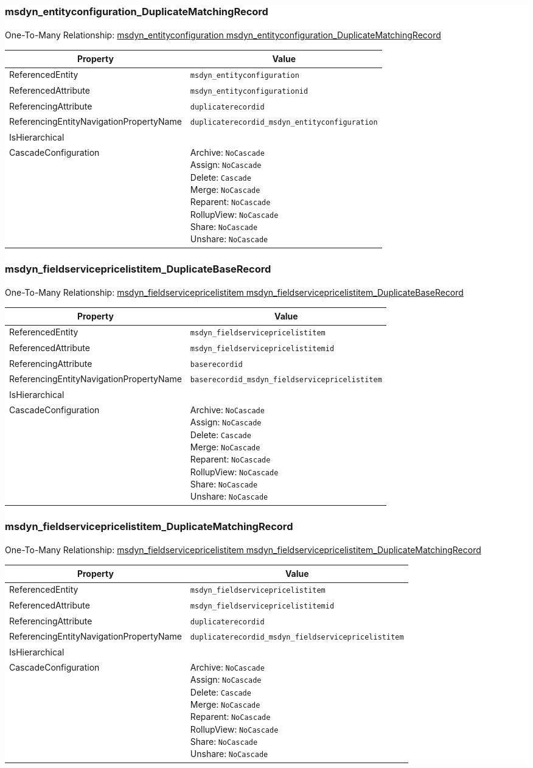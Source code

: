 ### <a name="BKMK_msdyn_entityconfiguration_DuplicateMatchingRecord"></a> msdyn_entityconfiguration_DuplicateMatchingRecord

One-To-Many Relationship: [msdyn_entityconfiguration msdyn_entityconfiguration_DuplicateMatchingRecord](msdyn_entityconfiguration.md#BKMK_msdyn_entityconfiguration_DuplicateMatchingRecord)

|Property|Value|
|---|---|
|ReferencedEntity|`msdyn_entityconfiguration`|
|ReferencedAttribute|`msdyn_entityconfigurationid`|
|ReferencingAttribute|`duplicaterecordid`|
|ReferencingEntityNavigationPropertyName|`duplicaterecordid_msdyn_entityconfiguration`|
|IsHierarchical||
|CascadeConfiguration|Archive: `NoCascade`<br />Assign: `NoCascade`<br />Delete: `Cascade`<br />Merge: `NoCascade`<br />Reparent: `NoCascade`<br />RollupView: `NoCascade`<br />Share: `NoCascade`<br />Unshare: `NoCascade`|

### <a name="BKMK_msdyn_fieldservicepricelistitem_DuplicateBaseRecord"></a> msdyn_fieldservicepricelistitem_DuplicateBaseRecord

One-To-Many Relationship: [msdyn_fieldservicepricelistitem msdyn_fieldservicepricelistitem_DuplicateBaseRecord](msdyn_fieldservicepricelistitem.md#BKMK_msdyn_fieldservicepricelistitem_DuplicateBaseRecord)

|Property|Value|
|---|---|
|ReferencedEntity|`msdyn_fieldservicepricelistitem`|
|ReferencedAttribute|`msdyn_fieldservicepricelistitemid`|
|ReferencingAttribute|`baserecordid`|
|ReferencingEntityNavigationPropertyName|`baserecordid_msdyn_fieldservicepricelistitem`|
|IsHierarchical||
|CascadeConfiguration|Archive: `NoCascade`<br />Assign: `NoCascade`<br />Delete: `Cascade`<br />Merge: `NoCascade`<br />Reparent: `NoCascade`<br />RollupView: `NoCascade`<br />Share: `NoCascade`<br />Unshare: `NoCascade`|

### <a name="BKMK_msdyn_fieldservicepricelistitem_DuplicateMatchingRecord"></a> msdyn_fieldservicepricelistitem_DuplicateMatchingRecord

One-To-Many Relationship: [msdyn_fieldservicepricelistitem msdyn_fieldservicepricelistitem_DuplicateMatchingRecord](msdyn_fieldservicepricelistitem.md#BKMK_msdyn_fieldservicepricelistitem_DuplicateMatchingRecord)

|Property|Value|
|---|---|
|ReferencedEntity|`msdyn_fieldservicepricelistitem`|
|ReferencedAttribute|`msdyn_fieldservicepricelistitemid`|
|ReferencingAttribute|`duplicaterecordid`|
|ReferencingEntityNavigationPropertyName|`duplicaterecordid_msdyn_fieldservicepricelistitem`|
|IsHierarchical||
|CascadeConfiguration|Archive: `NoCascade`<br />Assign: `NoCascade`<br />Delete: `Cascade`<br />Merge: `NoCascade`<br />Reparent: `NoCascade`<br />RollupView: `NoCascade`<br />Share: `NoCascade`<br />Unshare: `NoCascade`|
